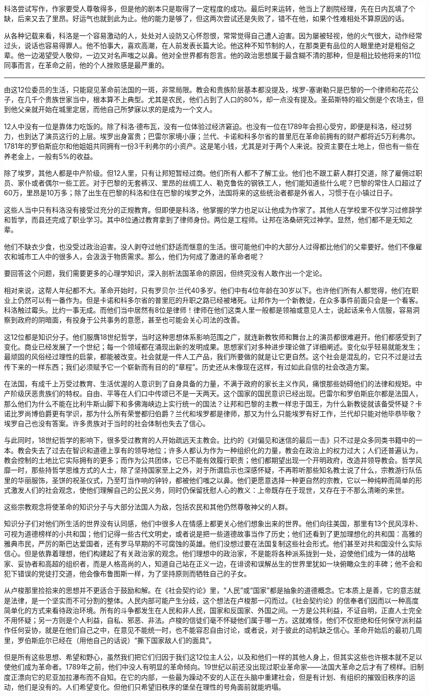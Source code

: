 科洛尝试写作，作家要受人尊敬得多，但是他的剧本只是取得了一定程度的成功。最后时来运转，他当上了剧院经理，先在日内瓦填了个缺，后来又去了里昂。好运气也就到此为止。他的能力是够了，但这两次尝试还是失败了，错不在他，如果个性难相处不算原因的话。

从各种记载来看，科洛是一个容易激动的人，处处对人设防又心怀怨恨，常常觉得自己遭人迫害。因为屡被轻视，他的火气很大，动作经常过头，说话也容易得罪人。他不怕事大，喜欢高潮，在人前发表长篇大论。他这种不知节制的人，在那类更有品位的人眼里绝对是粗俗之辈。他一边渴望受人敬仰，一边又对名声嗤之以鼻。他对全世界都有怨言。他的政治思想属于最含糊不清的那种，但是相比较他将来的11位同事而言，在革命之前，他的个人挫败感是最严重的。

---

由这12位委员的生活，只能窥见革命前法国的一斑，非常局限。教会和贵族阶层基本都没提及，埃罗-塞谢勒只是巴黎的一个律师和花花公子，在几千个贵族世家当中，根本算不上典型。尤其是农民，他们占到了人口的80%，却一点没有提及。圣茹斯特的祖父倒是个农场主，但到他父亲就开始在城里定居，而他自己所梦寐以求的是成为一个文人。

12人中没有一位是靠体力吃饭的。除了科洛·德布瓦，没有一位体验过经济窘迫。也没有一位在1789年会担心受穷，即便是科洛，经过努力，也到达了演员这行的上层。埃罗出身富贵；巴雷尔家境小康；兰代、卡诺和科多尔省的普里厄在革命前拥有的财产都将近5万利弗尔。1781年的罗伯斯庇尔和他姐姐共同拥有一份3千利弗尔的小资产。这是笔小钱，尤其是对于两个人来说。投资主要在土地上，但也有一些在养老金上，一般有5%的收益。

除了埃罗，其他人都是中产阶级。但12人里，只有让邦短暂经过商。他们所有人都不了解工业。他们也不跟工薪人群打交道，除了雇佣过职员、家仆或者偶尔一些工匠。对于巴黎的无套裤汉、里昂的丝绸工人、勒克鲁佐的钢铁工人，他们能知道些什么呢？巴黎的常住人口超过了60万，里昂是10万多；除了出生在巴黎的科洛和住在巴黎的埃罗之外，法国将来的这些统治者都是外省人，习惯于在小镇过日子。

这些人当中只有科洛没有接受过充分的正规教育。但即便是科洛，他掌握的学力也足以让他成为作家了。其他人在学校里不仅学习过修辞学和哲学，而县还完成了职业学习。其中8位通过教育拿到了律师身份。两位是工程师。让邦在洛桑研究过神学。显然，他们都不是无知之辈。

他们不缺衣少食，也没受过政治迫害。没人剥夺过他们舒适而惬意的生活。很可能他们中的大部分人过得都比他们的父辈要好。他们不像雇农和城市工人中的很多人，会汲汲于物质需求。那么，他们为何成了激进的革命者呢？

要回答这个问题，我们需要更多的心理学知识，深入剖析法国革命的原因，但终究没有人敢作出一个定论。

相对来说，这帮人年纪都不大。革命开始时，只有罗贝尔·兰代40多岁。他们中有4位年龄在30岁以下。也许他们所有人都觉得，他们在职业上仍然可以有一番作为。但是卡诺和科多尔省的普里厄的升职之路已经被堵死。让邦作为一个新教徒，在众多事件前面只会是一个看客。科洛触过霉头。比约一事无成。而他们当中居然有8位是律师！律师在他们这类人里一般都是领袖或意见人士，说起话来令人信服，容易洞察到政府的阴暗面，有投身于公共事务的意愿，甚至也可能会关心司法的改善。

这12位都是知识分子。他们服膺18世纪哲学，当时这种思想体系影响范围之广，就连新教牧师和舞台上的演员都很难避开。他们都感受到了变化。商业已经发展了一个世纪；每一个领域都在涌现出新的发明成果。思想家们对多种进步理论做了详细阐述。变化似乎轻易就能发生；最顽固的风俗经过理性的启蒙，都能被改变。社会就是一件人工产品，我们所要做的就是让它更自然。这个社会是混乱的，它只不过是过去传下来的一样东西；我们必须赋予它一个崭新而有目的的“章程”。历史还从未像现在这样，有过如此自信的社会改造方案。

在法国，有成千上万受过教育、生活优渥的人意识到了自身具备的力量，不满于政府的家长主义作风，痛恨那些妨碍他们的法律和规矩。中产阶级厌恶贵族们的特权。自由、平等在人们口中传颂已不是一天两天。这个国家的国民意识已经出现。巴雷尔和罗伯斯庇尔都是法国人，那么他们为什么不能在比利牛斯山脚下和多佛海峡边上实行统一的国法？让邦和巴黎的主教一样忠于国王，为什么新教徒就该备受怀疑？卡诺比罗尚博伯爵更有学识，那为什么所有荣誉都归伯爵？兰代和埃罗都是律师，那又为什么只能埃罗有好工作，兰代却只能对他毕恭毕敬？埃罗自己也没有答案。许多贵族对于当时的社会体制也失去了信心。

与此同时，18世纪哲学的影响下，很多受过教育的人开始疏远天主教会。比约的《对偏见和迷信的最后一击》只不过是众多同类书籍中的一本。教会失去了过去在智识和道德上享有的领导地位；许多人都认为作为一种组织化的力量，教会在政治上的权力过大；人们还普遍认为，教会控制的土地比它实际拥有的更多；而作为公共团体，它已不能有效履行职责；他们都期望出现一个开明政府，改造并领导教会。哲学风靡一时，那些持哲学思维方式的人士，除了坚持国家至上之外，对于所谓启示也深感怀疑，不再聆听那些知名教士说了什么，宗教游行队伍里的华丽服饰，圣饼的祝圣仪式，乃至叮当作响的钟铃，都被他们嗤之以鼻。他们更愿意选择一种更自然的宗教，它以一种纯粹而简单的形式激发人们的社会观念，使他们理解自己的公民义务，同时仍保留抚慰人心的教义：上帝既存在于现世，又存在于不那么清晰的来世。

这些宗教观念将使革命的知识分子与大部分法国人为敌，包括农民和其他仍然尊敬神父的人群。

知识分子们对他们所生活的世界没有认同感，他们中很多人在情感上都更关心他们想象出来的世界。他们向往美国，那里有13个民风淳朴、可视为道德榜样的小共和国；他们记得一些古代文明史，或者说是把一些道德故事当作了历史；他们还看到了更加理想化的共和国：高雅的雅典市民，严厉的斯巴达爱国者，还有罗马早期的不可腐蚀的英雄。他们没想过要在法国复制这些社会形式。他们甚至对共和国没什么实际信心。但是依靠着理想，他们构建起了有关政治家的观念。他们理想中的政治家，不是能将各种派系拢到一处，迫使他们成为一体的战略家、妥协者和高超的组织者，而是人格高尚的人，知道自己站在正义一边，在诽谤和误解丛生的世界里犹如一块俯瞰众生的丰碑；他不会和犯下错误的党徒打交道，他会像布鲁图斯一样，为了坚持原则而牺牲自己的子女。

从卢梭那里捡拾来的思想并不更适合于鼓励和解。在《社会契约论》里，“人民”或“国家”都是抽象的道德概念。它本质上是善，它的意志就是法律，是一个坚实而不可分割的整体。人民内部可能产生分歧，这个想法在卢梭那一闪而过。《社会契约论》的信奉者们因而以一种高度简单化的方式来看待政治环境。所有的斗争都发生在人民和非人民，国家和反国家、外国之间。一方是公共利益，不证自明，正直人士完全不用怀疑；另一方则是个人利益，自私、邪恶、非法。卢梭的信徒们毫不怀疑他们属于哪一方。这就难怪，他们不仅拒绝和任何保守派利益作任何妥协，就是在他们自己之中，在意见不能统一时，也不能容忍自由讨论，或者说，对于彼此的动机缺乏信心。革命开始后的最初几周里，罗伯斯庇尔已经在（用他自己的话说）“撕下国家敌人们的面具”。

但是所有这些思想、希望和野心，虽然我们把它们归因于我们这12位主人公，以及和他们一样的其他人身上，但其实这些也许根本就不足以使他们成为革命者。1789年之前，他们中没人有明显的革命倾向。19世纪以前还没出现过职业革命家——法国大革命之后才有了榜样。旧制度正漂向它的尼亚加拉瀑布而不自知。在它的内部，一些最为躁动不安的人正在头脑中重建社会，但是有计划、有组织的摧毁旧秩序的运动，他们是没有的。人们希望变化。但他们只希望旧秩序的堡垒在理性的号角面前就能坍塌。
